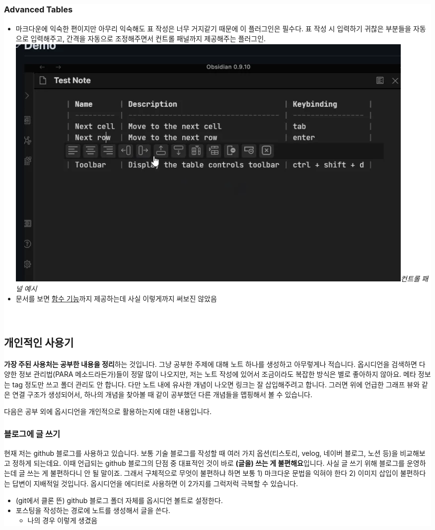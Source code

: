 
### Advanced Tables
- 마크다운에 익숙한 편이지만 아무리 익숙해도 표 작성은 너무 거지같기 때문에 이 플러그인은 필수다. 표 작성 시 입력하기 귀찮은 부분들을 자동으로 입력해주고, 간격을 자동으로 조정해주면서 컨트롤 패널까지 제공해주는 플러그인.
	![](/assets/img/obsidian-setting-dataview-query-example-advanced-tables.png)_컨트롤 패널 예시_
- 문서를 보면 [함수 기능](https://github.com/tgrosinger/md-advanced-tables/blob/main/docs/formulas.md)까지 제공하는데 사실 이렇게까지 써보진 않았음

<br>


## 개인적인 사용기

**가장 주된 사용처는 공부한 내용을 정리**하는 것입니다. 그냥 공부한 주제에 대해 노트 하나를 생성하고 아무렇게나 적습니다. 옵시디언을 검색하면 다양한 정보 관리법(PARA 메소드라든가)들이 정말 많이 나오지만, 저는 노트 작성에 있어서 조금이라도 복잡한 방식은 별로 좋아하지 않아요. 메타 정보는 tag 정도만 쓰고 폴더 관리도 안 합니다. 다만 노트 내에 유사한 개념이 나오면 링크는 잘 삽입해주려고 합니다. 그러면 위에 언급한 그래프 뷰와 같은 연결 구조가 생성되어서, 하나의 개념을 찾아볼 때 같이 공부했던 다른 개념들을 맵핑해서 볼 수 있습니다. 

다음은 공부 외에 옵시디언을 개인적으로 활용하는지에 대한 내용입니다.

### 블로그에 글 쓰기

 현재 저는 github 블로그를 사용하고 있습니다. 보통 기술 블로그를 작성할 때 여러 가지 옵션(티스토리, velog, 네이버 블로그, 노션 등)을 비교해보고 정하게 되는데요. 이때 언급되는 github 블로그의 단점 중 대표적인 것이 바로 **(글을) 쓰는 게 불편해요**입니다. 사실 글 쓰기 위해 블로그를 운영하는데 글 쓰는 게 불편하다니 안 될 말이죠. 그래서 구체적으로 무엇이 불편하냐 하면 보통 1) 마크다운 문법을 익혀야 한다 2) 이미지 삽입이 불편하다는 답변이 지배적일 것입니다. 옵시디언을 에디터로 사용하면 이 2가지를 그럭저럭 극복할 수 있습니다.

- (git에서 클론 뜬) github 블로그 폴더 자체를 옵시디언 볼트로 설정한다.
- 포스팅을 작성하는 경로에 노트를 생성해서 글을 쓴다.
	- 나의 경우 이렇게 생겼음
	